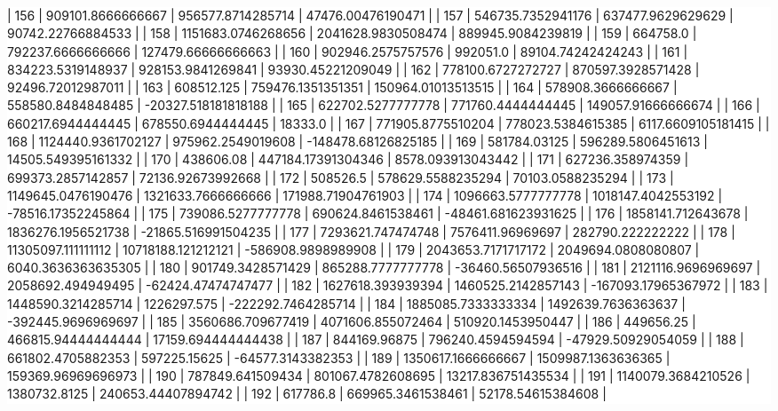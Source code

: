 | 156 | 909101.8666666667 | 956577.8714285714 | 47476.00476190471 |
| 157 | 546735.7352941176 | 637477.9629629629 | 90742.22766884533 |
| 158 | 1151683.0746268656 | 2041628.9830508474 | 889945.9084239819 |
| 159 | 664758.0 | 792237.6666666666 | 127479.66666666663 |
| 160 | 902946.2575757576 | 992051.0 | 89104.74242424243 |
| 161 | 834223.5319148937 | 928153.9841269841 | 93930.45221209049 |
| 162 | 778100.6727272727 | 870597.3928571428 | 92496.72012987011 |
| 163 | 608512.125 | 759476.1351351351 | 150964.01013513515 |
| 164 | 578908.3666666667 | 558580.8484848485 | -20327.518181818188 |
| 165 | 622702.5277777778 | 771760.4444444445 | 149057.91666666674 |
| 166 | 660217.6944444445 | 678550.6944444445 | 18333.0 |
| 167 | 771905.8775510204 | 778023.5384615385 | 6117.6609105181415 |
| 168 | 1124440.9361702127 | 975962.2549019608 | -148478.68126825185 |
| 169 | 581784.03125 | 596289.5806451613 | 14505.549395161332 |
| 170 | 438606.08 | 447184.17391304346 | 8578.093913043442 |
| 171 | 627236.358974359 | 699373.2857142857 | 72136.92673992668 |
| 172 | 508526.5 | 578629.5588235294 | 70103.0588235294 |
| 173 | 1149645.0476190476 | 1321633.7666666666 | 171988.71904761903 |
| 174 | 1096663.5777777778 | 1018147.4042553192 | -78516.17352245864 |
| 175 | 739086.5277777778 | 690624.8461538461 | -48461.681623931625 |
| 176 | 1858141.712643678 | 1836276.1956521738 | -21865.516991504235 |
| 177 | 7293621.747474748 | 7576411.96969697 | 282790.222222222 |
| 178 | 11305097.111111112 | 10718188.121212121 | -586908.9898989908 |
| 179 | 2043653.7171717172 | 2049694.0808080807 | 6040.3636363635305 |
| 180 | 901749.3428571429 | 865288.7777777778 | -36460.56507936516 |
| 181 | 2121116.9696969697 | 2058692.494949495 | -62424.47474747477 |
| 182 | 1627618.393939394 | 1460525.2142857143 | -167093.17965367972 |
| 183 | 1448590.3214285714 | 1226297.575 | -222292.7464285714 |
| 184 | 1885085.7333333334 | 1492639.7636363637 | -392445.9696969697 |
| 185 | 3560686.709677419 | 4071606.855072464 | 510920.1453950447 |
| 186 | 449656.25 | 466815.94444444444 | 17159.694444444438 |
| 187 | 844169.96875 | 796240.4594594594 | -47929.50929054059 |
| 188 | 661802.4705882353 | 597225.15625 | -64577.3143382353 |
| 189 | 1350617.1666666667 | 1509987.1363636365 | 159369.96969696973 |
| 190 | 787849.641509434 | 801067.4782608695 | 13217.836751435534 |
| 191 | 1140079.3684210526 | 1380732.8125 | 240653.44407894742 |
| 192 | 617786.8 | 669965.3461538461 | 52178.54615384608 |